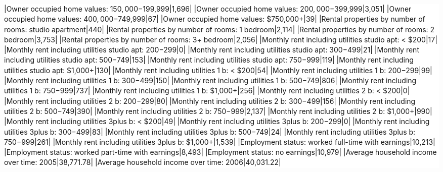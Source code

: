 |Owner occupied home values: $150,000-$199,999|1,696|
|Owner occupied home values: $200,000-$399,999|3,051|
|Owner occupied home values: $400,000-$749,999|67|
|Owner occupied home values: $750,000+|39|
|Rental properties by number of rooms: studio apartment|440|
|Rental properties by number of rooms: 1 bedroom|2,114|
|Rental properties by number of rooms: 2 bedroom|3,753|
|Rental properties by number of rooms: 3+ bedroom|2,056|
|Monthly rent including utilities studio apt: < $200|17|
|Monthly rent including utilities studio apt: $200-$299|0|
|Monthly rent including utilities studio apt: $300-$499|21|
|Monthly rent including utilities studio apt: $500-$749|153|
|Monthly rent including utilities studio apt: $750-$999|119|
|Monthly rent including utilities studio apt: $1,000+|130|
|Monthly rent including utilities 1 b: < $200|54|
|Monthly rent including utilities 1 b: $200-$299|99|
|Monthly rent including utilities 1 b: $300-$499|150|
|Monthly rent including utilities 1 b: $500-$749|806|
|Monthly rent including utilities 1 b: $750-$999|737|
|Monthly rent including utilities 1 b: $1,000+|256|
|Monthly rent including utilities 2 b: < $200|0|
|Monthly rent including utilities 2 b: $200-$299|80|
|Monthly rent including utilities 2 b: $300-$499|156|
|Monthly rent including utilities 2 b: $500-$749|390|
|Monthly rent including utilities 2 b: $750-$999|2,137|
|Monthly rent including utilities 2 b: $1,000+|990|
|Monthly rent including utilities 3plus b: < $200|49|
|Monthly rent including utilities 3plus b: $200-$299|0|
|Monthly rent including utilities 3plus b: $300-$499|83|
|Monthly rent including utilities 3plus b: $500-$749|24|
|Monthly rent including utilities 3plus b: $750-$999|261|
|Monthly rent including utilities 3plus b: $1,000+|1,539|
|Employment status: worked full-time with earnings|10,213|
|Employment status: worked part-time with earnings|8,493|
|Employment status: no earnings|10,979|
|Average household income over time: 2005|38,771.78|
|Average household income over time: 2006|40,031.22|